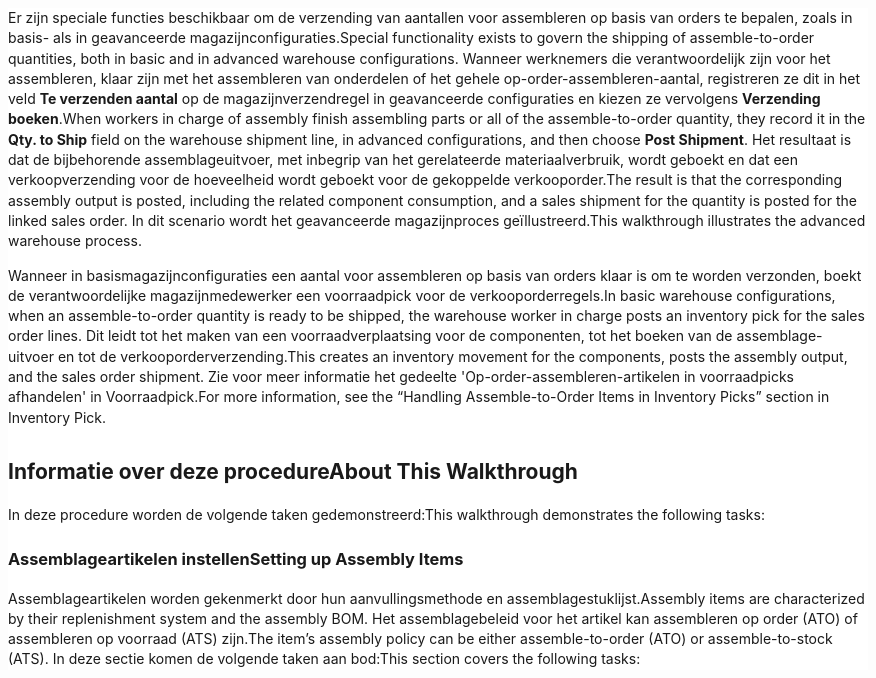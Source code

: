 <span data-ttu-id="5e0e8-109">Er zijn speciale functies beschikbaar om de verzending van aantallen voor assembleren op basis van orders te bepalen, zoals in basis- als in geavanceerde magazijnconfiguraties.</span><span class="sxs-lookup"><span data-stu-id="5e0e8-109">Special functionality exists to govern the shipping of assemble-to-order quantities, both in basic and in advanced warehouse configurations.</span></span> <span data-ttu-id="5e0e8-110">Wanneer werknemers die verantwoordelijk zijn voor het assembleren, klaar zijn met het assembleren van onderdelen of het gehele op-order-assembleren-aantal, registreren ze dit in het veld **Te verzenden aantal** op de magazijnverzendregel in geavanceerde configuraties en kiezen ze vervolgens **Verzending boeken**.</span><span class="sxs-lookup"><span data-stu-id="5e0e8-110">When workers in charge of assembly finish assembling parts or all of the assemble-to-order quantity, they record it in the **Qty. to Ship** field on the warehouse shipment line, in advanced configurations, and then choose **Post Shipment**.</span></span> <span data-ttu-id="5e0e8-111">Het resultaat is dat de bijbehorende assemblageuitvoer, met inbegrip van het gerelateerde materiaalverbruik, wordt geboekt en dat een verkoopverzending voor de hoeveelheid wordt geboekt voor de gekoppelde verkooporder.</span><span class="sxs-lookup"><span data-stu-id="5e0e8-111">The result is that the corresponding assembly output is posted, including the related component consumption, and a sales shipment for the quantity is posted for the linked sales order.</span></span> <span data-ttu-id="5e0e8-112">In dit scenario wordt het geavanceerde magazijnproces geïllustreerd.</span><span class="sxs-lookup"><span data-stu-id="5e0e8-112">This walkthrough illustrates the advanced warehouse process.</span></span>  

<span data-ttu-id="5e0e8-113">Wanneer in basismagazijnconfiguraties een aantal voor assembleren op basis van orders klaar is om te worden verzonden, boekt de verantwoordelijke magazijnmedewerker een voorraadpick voor de verkooporderregels.</span><span class="sxs-lookup"><span data-stu-id="5e0e8-113">In basic warehouse configurations, when an assemble-to-order quantity is ready to be shipped, the warehouse worker in charge posts an inventory pick for the sales order lines.</span></span> <span data-ttu-id="5e0e8-114">Dit leidt tot het maken van een voorraadverplaatsing voor de componenten, tot het boeken van de assemblage-uitvoer en tot de verkooporderverzending.</span><span class="sxs-lookup"><span data-stu-id="5e0e8-114">This creates an inventory movement for the components, posts the assembly output, and the sales order shipment.</span></span> <span data-ttu-id="5e0e8-115">Zie voor meer informatie het gedeelte 'Op-order-assembleren-artikelen in voorraadpicks afhandelen' in Voorraadpick.</span><span class="sxs-lookup"><span data-stu-id="5e0e8-115">For more information, see the “Handling Assemble-to-Order Items in Inventory Picks” section in Inventory Pick.</span></span>  

## <a name="about-this-walkthrough"></a><span data-ttu-id="5e0e8-116">Informatie over deze procedure</span><span class="sxs-lookup"><span data-stu-id="5e0e8-116">About This Walkthrough</span></span>  
<span data-ttu-id="5e0e8-117">In deze procedure worden de volgende taken gedemonstreerd:</span><span class="sxs-lookup"><span data-stu-id="5e0e8-117">This walkthrough demonstrates the following tasks:</span></span>  

### <a name="setting-up-assembly-items"></a><span data-ttu-id="5e0e8-118">Assemblageartikelen instellen</span><span class="sxs-lookup"><span data-stu-id="5e0e8-118">Setting up Assembly Items</span></span>  
<span data-ttu-id="5e0e8-119">Assemblageartikelen worden gekenmerkt door hun aanvullingsmethode en assemblagestuklijst.</span><span class="sxs-lookup"><span data-stu-id="5e0e8-119">Assembly items are characterized by their replenishment system and the assembly BOM.</span></span> <span data-ttu-id="5e0e8-120">Het assemblagebeleid voor het artikel kan assembleren op order (ATO) of assembleren op voorraad (ATS) zijn.</span><span class="sxs-lookup"><span data-stu-id="5e0e8-120">The item’s assembly policy can be either assemble-to-order (ATO) or assemble-to-stock (ATS).</span></span> <span data-ttu-id="5e0e8-121">In deze sectie komen de volgende taken aan bod:</span><span class="sxs-lookup"><span data-stu-id="5e0e8-121">This section covers the following tasks:</span></span>  
